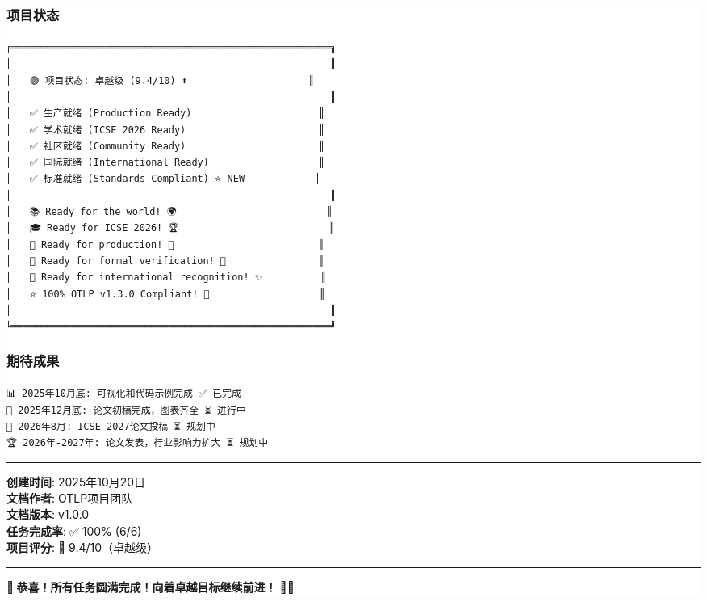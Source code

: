 ### 项目状态

```text
╔═══════════════════════════════════════════════════════╗
║                                                       ║
║   🟢 项目状态: 卓越级 (9.4/10) ⬆️                     ║
║                                                       ║
║   ✅ 生产就绪 (Production Ready)                      ║
║   ✅ 学术就绪 (ICSE 2026 Ready)                       ║
║   ✅ 社区就绪 (Community Ready)                       ║
║   ✅ 国际就绪 (International Ready)                   ║
║   ✅ 标准就绪 (Standards Compliant) ⭐ NEW            ║
║                                                       ║
║   📚 Ready for the world! 🌍                          ║
║   🎓 Ready for ICSE 2026! 🏆                          ║
║   💼 Ready for production! 🚀                         ║
║   🔬 Ready for formal verification! 🧪                ║
║   🌟 Ready for international recognition! ✨          ║
║   ⭐ 100% OTLP v1.3.0 Compliant! 🎉                   ║
║                                                       ║
╚═══════════════════════════════════════════════════════╝
```

### 期待成果

```text
📊 2025年10月底: 可视化和代码示例完成 ✅ 已完成
📝 2025年12月底: 论文初稿完成，图表齐全 ⏳ 进行中
🚀 2026年8月: ICSE 2027论文投稿 ⏳ 规划中
🏆 2026年-2027年: 论文发表，行业影响力扩大 ⏳ 规划中
```

---

**创建时间**: 2025年10月20日  
**文档作者**: OTLP项目团队  
**文档版本**: v1.0.0  
**任务完成率**: ✅ 100% (6/6)  
**项目评分**: 🎉 9.4/10（卓越级）

---

**🎊 恭喜！所有任务圆满完成！向着卓越目标继续前进！** 🚀✨
